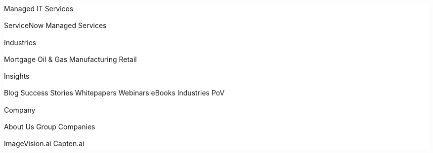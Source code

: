 
Managed IT Services

ServiceNow Managed Services




Industries

Mortgage
Oil & Gas
Manufacturing
Retail


Insights

Blog
Success Stories
Whitepapers
Webinars
eBooks
Industries PoV


Company

About Us
Group Companies

ImageVision.ai
Capten.ai


